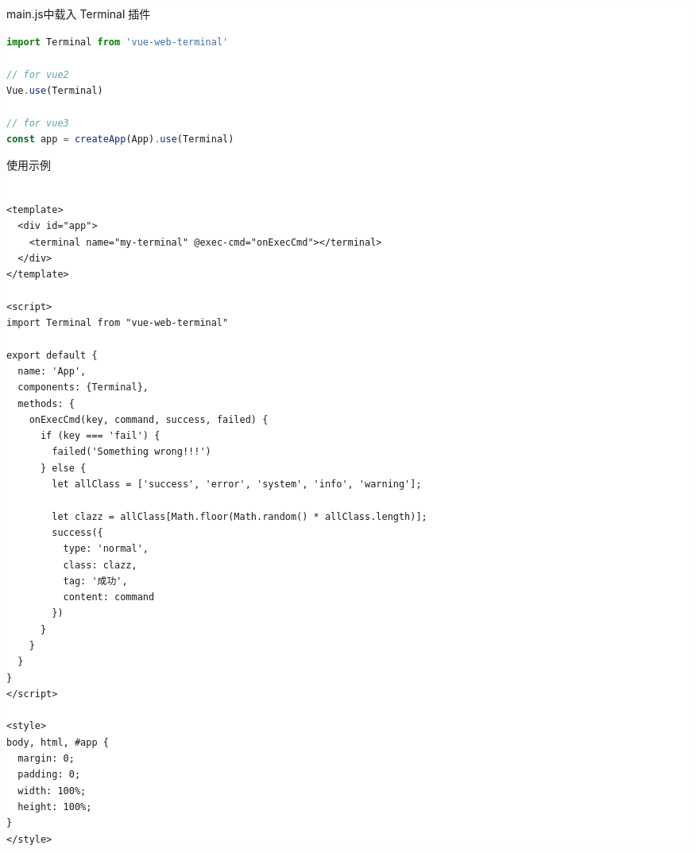 main.js中载入 Terminal 插件

```js
import Terminal from 'vue-web-terminal'

// for vue2
Vue.use(Terminal)

// for vue3
const app = createApp(App).use(Terminal)
```

使用示例

```vue

<template>
  <div id="app">
    <terminal name="my-terminal" @exec-cmd="onExecCmd"></terminal>
  </div>
</template>

<script>
import Terminal from "vue-web-terminal"

export default {
  name: 'App',
  components: {Terminal},
  methods: {
    onExecCmd(key, command, success, failed) {
      if (key === 'fail') {
        failed('Something wrong!!!')
      } else {
        let allClass = ['success', 'error', 'system', 'info', 'warning'];

        let clazz = allClass[Math.floor(Math.random() * allClass.length)];
        success({
          type: 'normal',
          class: clazz,
          tag: '成功',
          content: command
        })
      }
    }
  }
}
</script>

<style>
body, html, #app {
  margin: 0;
  padding: 0;
  width: 100%;
  height: 100%;
}
</style>
```
